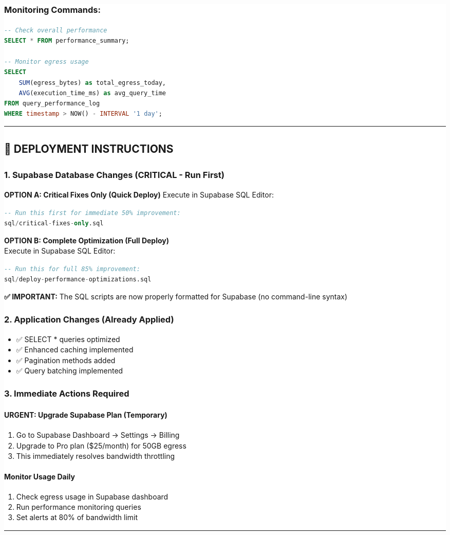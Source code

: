 ### **Monitoring Commands:**
```sql
-- Check overall performance
SELECT * FROM performance_summary;

-- Monitor egress usage
SELECT 
    SUM(egress_bytes) as total_egress_today,
    AVG(execution_time_ms) as avg_query_time
FROM query_performance_log 
WHERE timestamp > NOW() - INTERVAL '1 day';
```

---

## 🚀 **DEPLOYMENT INSTRUCTIONS**

### **1. Supabase Database Changes (CRITICAL - Run First)**

**OPTION A: Critical Fixes Only (Quick Deploy)**
Execute in Supabase SQL Editor:
```sql
-- Run this first for immediate 50% improvement:
sql/critical-fixes-only.sql
```

**OPTION B: Complete Optimization (Full Deploy)**  
Execute in Supabase SQL Editor:
```sql  
-- Run this for full 85% improvement:
sql/deploy-performance-optimizations.sql
```

**✅ IMPORTANT:** The SQL scripts are now properly formatted for Supabase (no command-line syntax)

### **2. Application Changes (Already Applied)**
- ✅ SELECT * queries optimized  
- ✅ Enhanced caching implemented
- ✅ Pagination methods added
- ✅ Query batching implemented

### **3. Immediate Actions Required**

#### **URGENT: Upgrade Supabase Plan (Temporary)**
1. Go to Supabase Dashboard → Settings → Billing
2. Upgrade to Pro plan ($25/month) for 50GB egress
3. This immediately resolves bandwidth throttling

#### **Monitor Usage Daily**
1. Check egress usage in Supabase dashboard
2. Run performance monitoring queries
3. Set alerts at 80% of bandwidth limit

---
